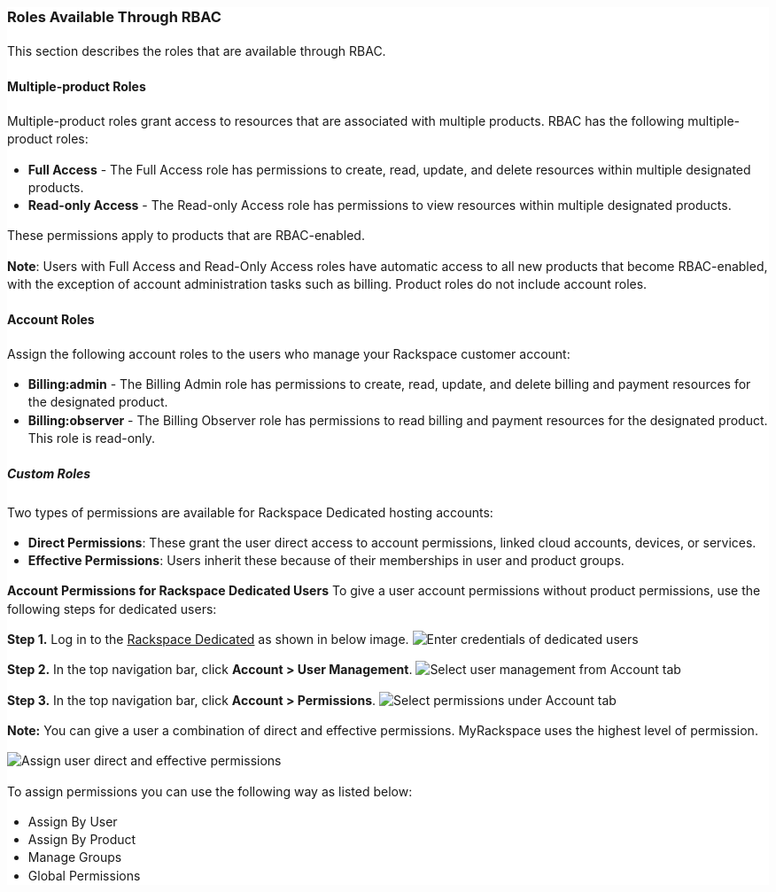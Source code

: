 ### Roles Available Through RBAC
This section describes the roles that are available through RBAC.

#### **Multiple-product Roles**
Multiple-product roles grant access to resources that are associated with multiple products.
RBAC has the following multiple-product roles:
-   **Full Access** - The Full Access role has permissions to create, read, update, and delete resources within multiple designated products.
-   **Read-only Access** - The Read-only Access role has permissions to view resources within multiple designated products.

These permissions apply to products that are RBAC-enabled.

**Note**: Users with Full Access and Read-Only Access roles have automatic access to all new products that become RBAC-enabled, with the exception of account administration tasks such as billing. Product roles do not include account roles.

#### **Account Roles**

Assign the following account roles to the users who manage your Rackspace customer account:
-   **Billing:admin** - The Billing Admin role has permissions to create, read, update, and delete billing and payment resources for the designated product.
-   **Billing:observer** - The Billing Observer role has permissions to read billing and payment resources for the designated product. This role is read-only.

##### **Custom Roles**

Two types of permissions are available for Rackspace Dedicated hosting accounts:
- **Direct Permissions**: These grant the user direct access to account permissions, linked cloud accounts, devices, or services.
- **Effective Permissions**: Users inherit these because of their memberships in user and product groups.

**Account Permissions for Rackspace Dedicated Users**
To give a user account permissions without product permissions, use the following steps for dedicated users:

**Step 1.** Log in to the [Rackspace Dedicated](https://login.rackspace.com) as shown in below image.
<img width="533" alt="Enter credentials of dedicated users" src="/support/how-to/overview-role-based-access-control-rbac-dedicated/rbac1.png">

**Step 2.** In the top navigation bar, click **Account > User Management**.
<img width="379" alt="Select user management from Account tab" src="/support/how-to/overview-role-based-access-control-rbac-dedicated/rbac2.png"> 

**Step 3.** In the top navigation bar, click **Account > Permissions**.
<img width="689" alt="Select permissions under Account tab" src="/support/how-to/overview-role-based-access-control-rbac-dedicated/rbac6.png">

**Note:** You can give a user a combination of direct and effective permissions. MyRackspace uses the highest level of permission. 

<img width="928" alt="Assign user direct and effective permissions" src="/support/how-to/overview-role-based-access-control-rbac-dedicated/rbac7.png">

To assign permissions you can use the following way as listed below:
- Assign By User
- Assign By Product
- Manage Groups
- Global Permissions
